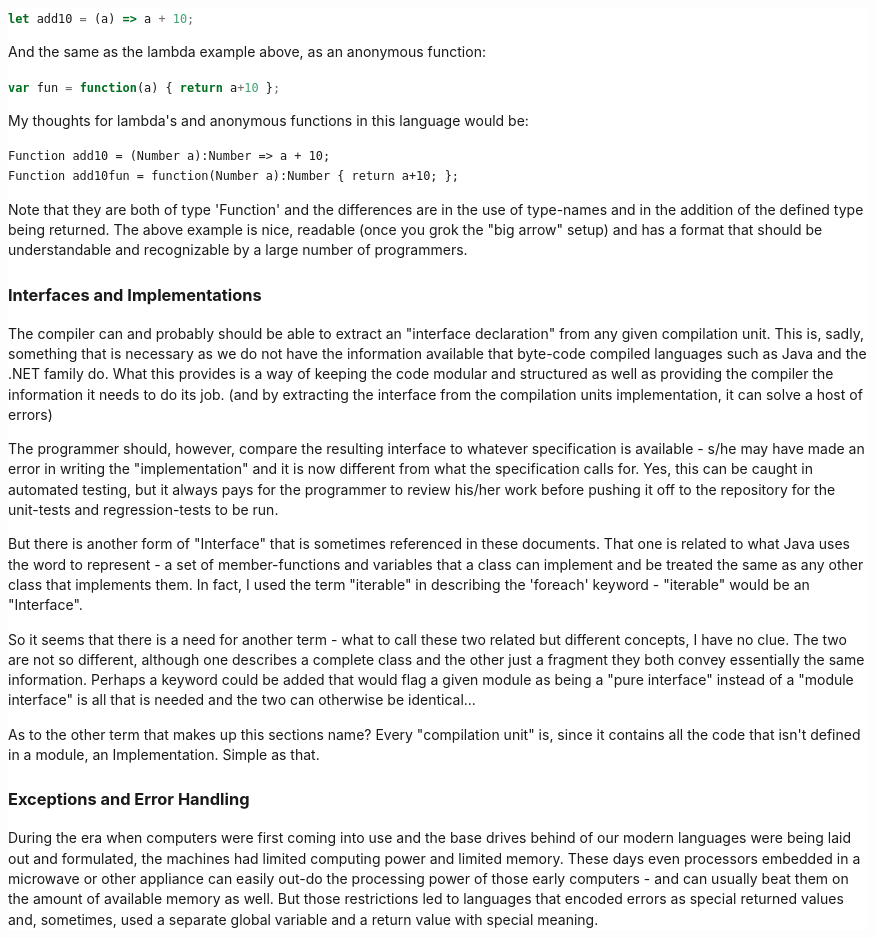   ```javascript
  let add10 = (a) => a + 10;
  ```
  
And the same as the lambda example above, as an anonymous function:

  ```javascript
  var fun = function(a) { return a+10 };
  ```
  
My thoughts for lambda's and anonymous functions in this language would be:

  ```
  Function add10 = (Number a):Number => a + 10;
  Function add10fun = function(Number a):Number { return a+10; };
  ```
  
Note that they are both of type 'Function' and the differences are in the use of type-names and in the addition of the defined type being returned. The above example is nice, readable (once you grok the "big arrow" setup) and has a format that should be understandable and recognizable by a large number of programmers.

### Interfaces and Implementations

The compiler can and probably should be able to extract an "interface declaration" from any given compilation unit. This is, sadly, something that is necessary as we do not have the information available that byte-code compiled languages such as Java and the .NET family do. What this provides is a way of keeping the code modular and structured as well as providing the compiler the information it needs to do its job. (and by extracting the interface from the compilation units implementation, it can solve a host of errors)

The programmer should, however, compare the resulting interface to whatever specification is available - s/he may have made an error in writing the "implementation" and it is now different from what the specification calls for. Yes, this can be caught in automated testing, but it always pays for the programmer to review his/her work before pushing it off to the repository for the unit-tests and regression-tests to be run.

But there is another form of "Interface" that is sometimes referenced in these documents. That one is related to what Java uses the word to represent - a set of member-functions and variables that a class can implement and be treated the same as any other class that implements them. In fact, I used the term "iterable" in describing the 'foreach' keyword - "iterable" would be an "Interface".

So it seems that there is a need for another term - what to call these two related but different concepts, I have no clue. The two are not so different, although one describes a complete class and the other just a fragment they both convey essentially the same information. Perhaps a keyword could be added that would flag a given module as being a "pure interface" instead of a "module interface" is all that is needed and the two can otherwise be identical...

As to the other term that makes up this sections name? Every "compilation unit" is, since it contains all the code that isn't defined in a module, an Implementation. Simple as that.

### Exceptions and Error Handling

During the era when computers were first coming into use and the base drives behind of our modern languages were being laid out and formulated, the machines had limited computing power and limited memory. These days even processors embedded in a microwave or other appliance can easily out-do the processing power of those early computers - and can usually beat them on the amount of available memory as well. But those restrictions led to languages that encoded errors as special returned values and, sometimes, used a separate global variable and a return value with special meaning.

